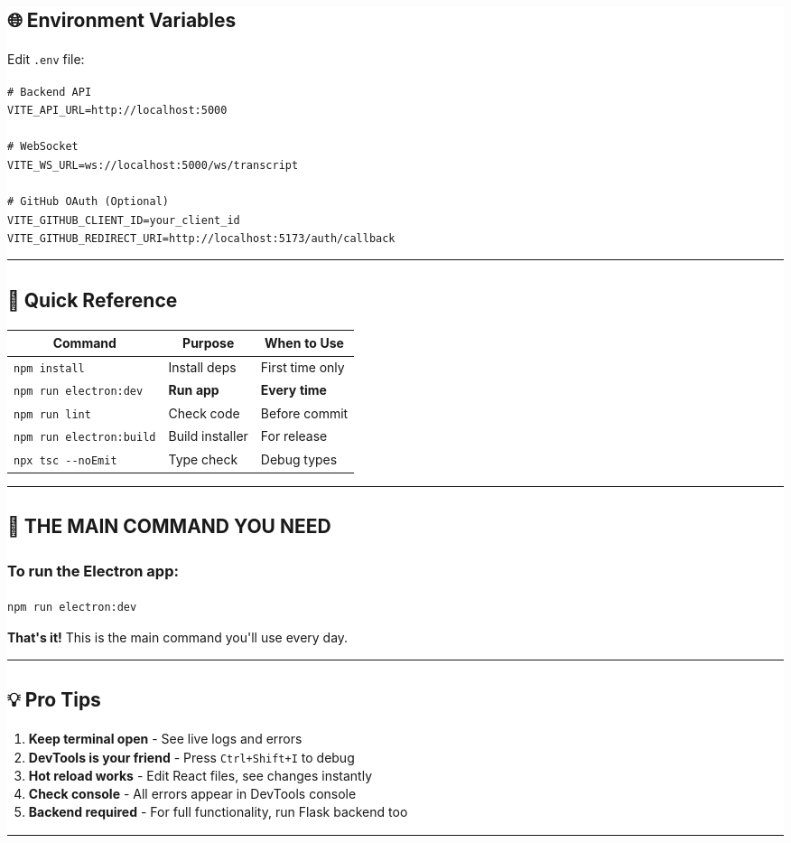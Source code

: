 
## 🌐 Environment Variables

Edit `.env` file:

```env
# Backend API
VITE_API_URL=http://localhost:5000

# WebSocket
VITE_WS_URL=ws://localhost:5000/ws/transcript

# GitHub OAuth (Optional)
VITE_GITHUB_CLIENT_ID=your_client_id
VITE_GITHUB_REDIRECT_URI=http://localhost:5173/auth/callback
```

---

## 🎯 Quick Reference

| Command | Purpose | When to Use |
|---------|---------|-------------|
| `npm install` | Install deps | First time only |
| `npm run electron:dev` | **Run app** | **Every time** |
| `npm run lint` | Check code | Before commit |
| `npm run electron:build` | Build installer | For release |
| `npx tsc --noEmit` | Type check | Debug types |

---

## 🚀 THE MAIN COMMAND YOU NEED

### To run the Electron app:

```bash
npm run electron:dev
```

**That's it!** This is the main command you'll use every day.

---

## 💡 Pro Tips

1. **Keep terminal open** - See live logs and errors
2. **DevTools is your friend** - Press `Ctrl+Shift+I` to debug
3. **Hot reload works** - Edit React files, see changes instantly
4. **Check console** - All errors appear in DevTools console
5. **Backend required** - For full functionality, run Flask backend too

---